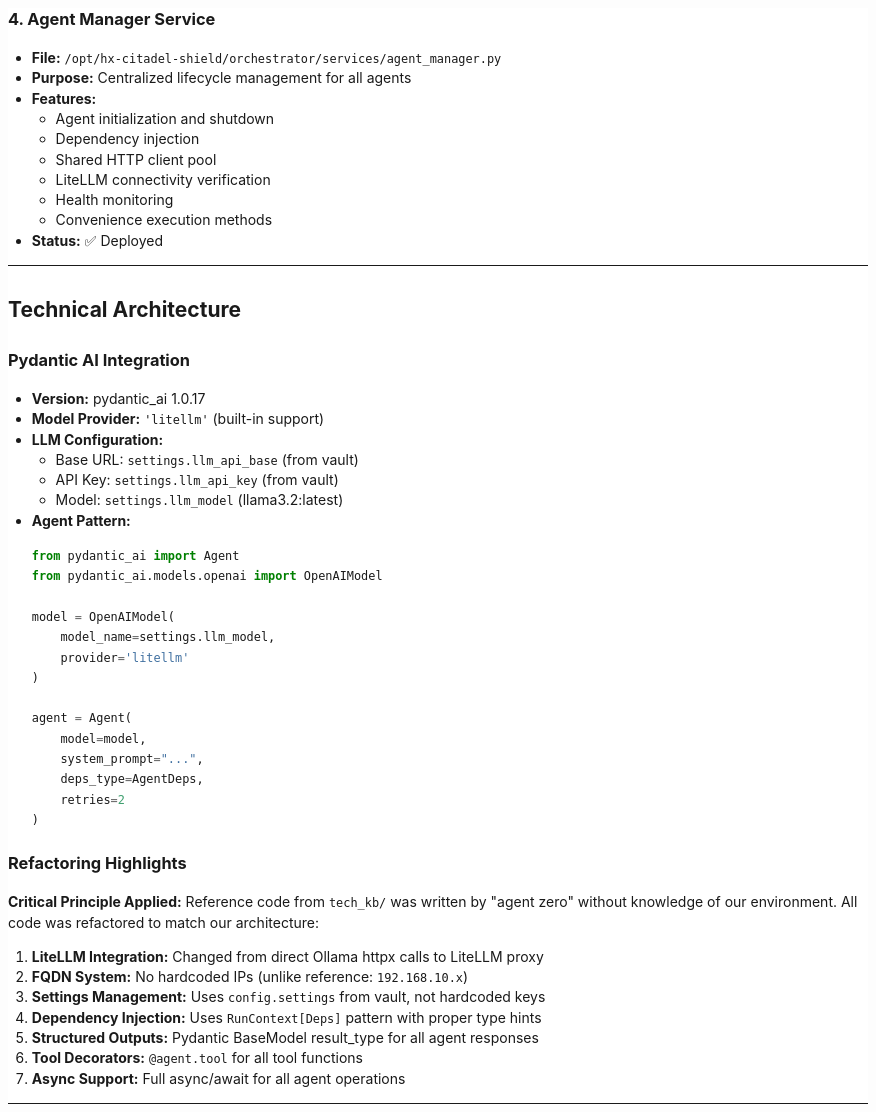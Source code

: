 ### 4. Agent Manager Service
- **File:** `/opt/hx-citadel-shield/orchestrator/services/agent_manager.py`
- **Purpose:** Centralized lifecycle management for all agents
- **Features:**
  - Agent initialization and shutdown
  - Dependency injection
  - Shared HTTP client pool
  - LiteLLM connectivity verification
  - Health monitoring
  - Convenience execution methods
- **Status:** ✅ Deployed

---

## Technical Architecture

### Pydantic AI Integration
- **Version:** pydantic_ai 1.0.17
- **Model Provider:** `'litellm'` (built-in support)
- **LLM Configuration:**
  - Base URL: `settings.llm_api_base` (from vault)
  - API Key: `settings.llm_api_key` (from vault)
  - Model: `settings.llm_model` (llama3.2:latest)
- **Agent Pattern:**
  ```python
  from pydantic_ai import Agent
  from pydantic_ai.models.openai import OpenAIModel
  
  model = OpenAIModel(
      model_name=settings.llm_model,
      provider='litellm'
  )
  
  agent = Agent(
      model=model,
      system_prompt="...",
      deps_type=AgentDeps,
      retries=2
  )
  ```

### Refactoring Highlights
**Critical Principle Applied:** Reference code from `tech_kb/` was written by "agent zero" without knowledge of our environment. All code was refactored to match our architecture:

1. **LiteLLM Integration:** Changed from direct Ollama httpx calls to LiteLLM proxy
2. **FQDN System:** No hardcoded IPs (unlike reference: `192.168.10.x`)
3. **Settings Management:** Uses `config.settings` from vault, not hardcoded keys
4. **Dependency Injection:** Uses `RunContext[Deps]` pattern with proper type hints
5. **Structured Outputs:** Pydantic BaseModel result_type for all agent responses
6. **Tool Decorators:** `@agent.tool` for all tool functions
7. **Async Support:** Full async/await for all agent operations

---
